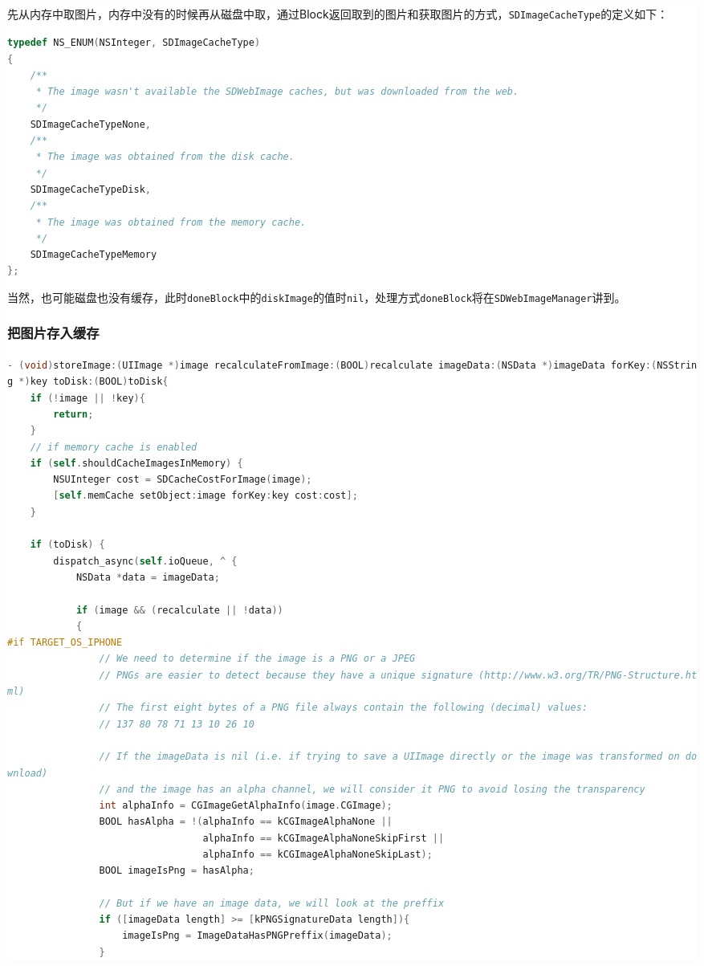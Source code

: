 先从内存中取图片，内存中没有的时候再从磁盘中取，通过Block返回取到的图片和获取图片的方式，`SDImageCacheType`的定义如下：

```objective-c
typedef NS_ENUM(NSInteger, SDImageCacheType)
{
    /**
     * The image wasn't available the SDWebImage caches, but was downloaded from the web.
     */
    SDImageCacheTypeNone,
    /**
     * The image was obtained from the disk cache.
     */
    SDImageCacheTypeDisk,
    /**
     * The image was obtained from the memory cache.
     */
    SDImageCacheTypeMemory
};
```

当然，也可能磁盘也没有缓存，此时`doneBlock`中的`diskImage`的值时`nil`，处理方式`doneBlock`将在`SDWebImageManager`讲到。

### 把图片存入缓存

```objective-c
- (void)storeImage:(UIImage *)image recalculateFromImage:(BOOL)recalculate imageData:(NSData *)imageData forKey:(NSString *)key toDisk:(BOOL)toDisk{
    if (!image || !key){
        return;
    }
    // if memory cache is enabled
    if (self.shouldCacheImagesInMemory) {
        NSUInteger cost = SDCacheCostForImage(image);
        [self.memCache setObject:image forKey:key cost:cost];
    }

    if (toDisk) {
        dispatch_async(self.ioQueue, ^ {
            NSData *data = imageData;

            if (image && (recalculate || !data))
            {
#if TARGET_OS_IPHONE
                // We need to determine if the image is a PNG or a JPEG
                // PNGs are easier to detect because they have a unique signature (http://www.w3.org/TR/PNG-Structure.html)
                // The first eight bytes of a PNG file always contain the following (decimal) values:
                // 137 80 78 71 13 10 26 10

                // If the imageData is nil (i.e. if trying to save a UIImage directly or the image was transformed on download)
                // and the image has an alpha channel, we will consider it PNG to avoid losing the transparency
                int alphaInfo = CGImageGetAlphaInfo(image.CGImage);
                BOOL hasAlpha = !(alphaInfo == kCGImageAlphaNone ||
                                  alphaInfo == kCGImageAlphaNoneSkipFirst ||
                                  alphaInfo == kCGImageAlphaNoneSkipLast);
                BOOL imageIsPng = hasAlpha;

                // But if we have an image data, we will look at the preffix
                if ([imageData length] >= [kPNGSignatureData length]){
                    imageIsPng = ImageDataHasPNGPreffix(imageData);
                }

```

[1]: http://objccn.io/issue-2-1/